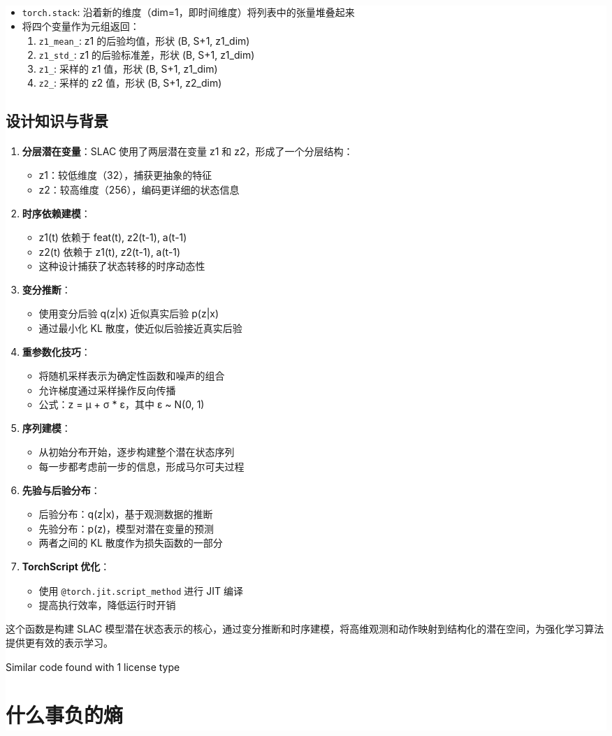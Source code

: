 - `torch.stack`: 沿着新的维度（dim=1，即时间维度）将列表中的张量堆叠起来
- 将四个变量作为元组返回：
  1. `z1_mean_`: z1 的后验均值，形状 (B, S+1, z1_dim)
  2. `z1_std_`: z1 的后验标准差，形状 (B, S+1, z1_dim)
  3. `z1_`: 采样的 z1 值，形状 (B, S+1, z1_dim)
  4. `z2_`: 采样的 z2 值，形状 (B, S+1, z2_dim)

## 设计知识与背景

1. **分层潜在变量**：SLAC 使用了两层潜在变量 z1 和 z2，形成了一个分层结构：
   - z1：较低维度（32），捕获更抽象的特征
   - z2：较高维度（256），编码更详细的状态信息

2. **时序依赖建模**：
   - z1(t) 依赖于 feat(t), z2(t-1), a(t-1)
   - z2(t) 依赖于 z1(t), z2(t-1), a(t-1)
   - 这种设计捕获了状态转移的时序动态性

3. **变分推断**：
   - 使用变分后验 q(z|x) 近似真实后验 p(z|x)
   - 通过最小化 KL 散度，使近似后验接近真实后验

4. **重参数化技巧**：
   - 将随机采样表示为确定性函数和噪声的组合
   - 允许梯度通过采样操作反向传播
   - 公式：z = μ + σ * ε，其中 ε ~ N(0, 1)

5. **序列建模**：
   - 从初始分布开始，逐步构建整个潜在状态序列
   - 每一步都考虑前一步的信息，形成马尔可夫过程

6. **先验与后验分布**：
   - 后验分布：q(z|x)，基于观测数据的推断
   - 先验分布：p(z)，模型对潜在变量的预测
   - 两者之间的 KL 散度作为损失函数的一部分

7. **TorchScript 优化**：
   - 使用 `@torch.jit.script_method` 进行 JIT 编译
   - 提高执行效率，降低运行时开销

这个函数是构建 SLAC 模型潜在状态表示的核心，通过变分推断和时序建模，将高维观测和动作映射到结构化的潜在空间，为强化学习算法提供更有效的表示学习。

Similar code found with 1 license type


# 什么事负的熵
